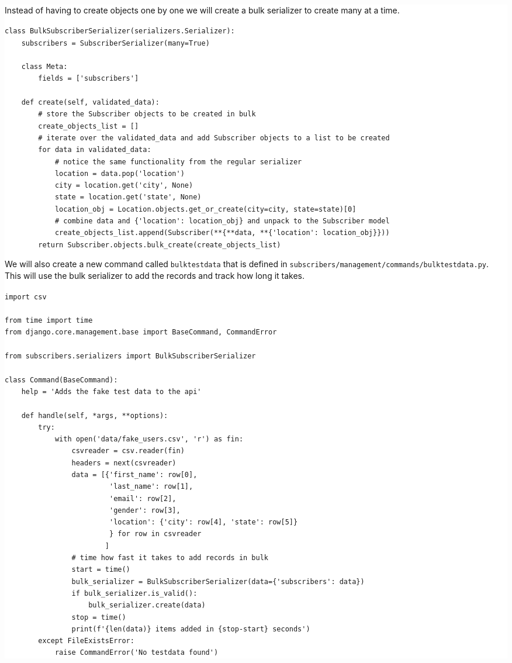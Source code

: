 Instead of having to create objects one by one we will create a bulk serializer to create many at a time.

```python3
class BulkSubscriberSerializer(serializers.Serializer):
    subscribers = SubscriberSerializer(many=True)

    class Meta:
        fields = ['subscribers']

    def create(self, validated_data):
        # store the Subscriber objects to be created in bulk
        create_objects_list = []
        # iterate over the validated_data and add Subscriber objects to a list to be created
        for data in validated_data:
            # notice the same functionality from the regular serializer
            location = data.pop('location')
            city = location.get('city', None)
            state = location.get('state', None)
            location_obj = Location.objects.get_or_create(city=city, state=state)[0]
            # combine data and {'location': location_obj} and unpack to the Subscriber model
            create_objects_list.append(Subscriber(**{**data, **{'location': location_obj}}))
        return Subscriber.objects.bulk_create(create_objects_list)
```

We will also create a new command called `bulktestdata` that is defined in `subscribers/management/commands/bulktestdata.py`.
This will use the bulk serializer to add the records and track how long it takes.

```python3
import csv

from time import time
from django.core.management.base import BaseCommand, CommandError

from subscribers.serializers import BulkSubscriberSerializer

class Command(BaseCommand):
    help = 'Adds the fake test data to the api'

    def handle(self, *args, **options):
        try:
            with open('data/fake_users.csv', 'r') as fin:
                csvreader = csv.reader(fin)
                headers = next(csvreader)
                data = [{'first_name': row[0],
                         'last_name': row[1],
                         'email': row[2],
                         'gender': row[3],
                         'location': {'city': row[4], 'state': row[5]}
                         } for row in csvreader
                        ]
                # time how fast it takes to add records in bulk
                start = time()
                bulk_serializer = BulkSubscriberSerializer(data={'subscribers': data})
                if bulk_serializer.is_valid():
                    bulk_serializer.create(data)
                stop = time()
                print(f'{len(data)} items added in {stop-start} seconds')
        except FileExistsError:
            raise CommandError('No testdata found')
```
